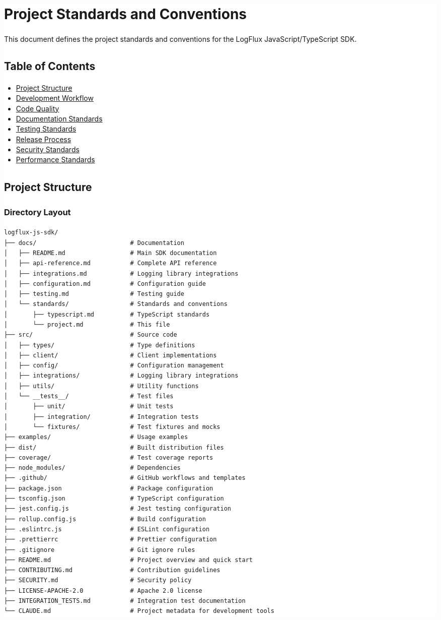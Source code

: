 # Project Standards and Conventions

This document defines the project standards and conventions for the LogFlux JavaScript/TypeScript SDK.

## Table of Contents

- [Project Structure](#project-structure)
- [Development Workflow](#development-workflow)
- [Code Quality](#code-quality)
- [Documentation Standards](#documentation-standards)
- [Testing Standards](#testing-standards)
- [Release Process](#release-process)
- [Security Standards](#security-standards)
- [Performance Standards](#performance-standards)

## Project Structure

### Directory Layout

```
logflux-js-sdk/
├── docs/                          # Documentation
│   ├── README.md                  # Main SDK documentation
│   ├── api-reference.md           # Complete API reference
│   ├── integrations.md            # Logging library integrations
│   ├── configuration.md           # Configuration guide
│   ├── testing.md                 # Testing guide
│   └── standards/                 # Standards and conventions
│       ├── typescript.md          # TypeScript standards
│       └── project.md             # This file
├── src/                           # Source code
│   ├── types/                     # Type definitions
│   ├── client/                    # Client implementations
│   ├── config/                    # Configuration management
│   ├── integrations/              # Logging library integrations
│   ├── utils/                     # Utility functions
│   └── __tests__/                 # Test files
│       ├── unit/                  # Unit tests
│       ├── integration/           # Integration tests
│       └── fixtures/              # Test fixtures and mocks
├── examples/                      # Usage examples
├── dist/                          # Built distribution files
├── coverage/                      # Test coverage reports
├── node_modules/                  # Dependencies
├── .github/                       # GitHub workflows and templates
├── package.json                   # Package configuration
├── tsconfig.json                  # TypeScript configuration
├── jest.config.js                 # Jest testing configuration
├── rollup.config.js               # Build configuration
├── .eslintrc.js                   # ESLint configuration
├── .prettierrc                    # Prettier configuration
├── .gitignore                     # Git ignore rules
├── README.md                      # Project overview and quick start
├── CONTRIBUTING.md                # Contribution guidelines
├── SECURITY.md                    # Security policy
├── LICENSE-APACHE-2.0             # Apache 2.0 license
├── INTEGRATION_TESTS.md           # Integration test documentation
└── CLAUDE.md                      # Project metadata for development tools
```
